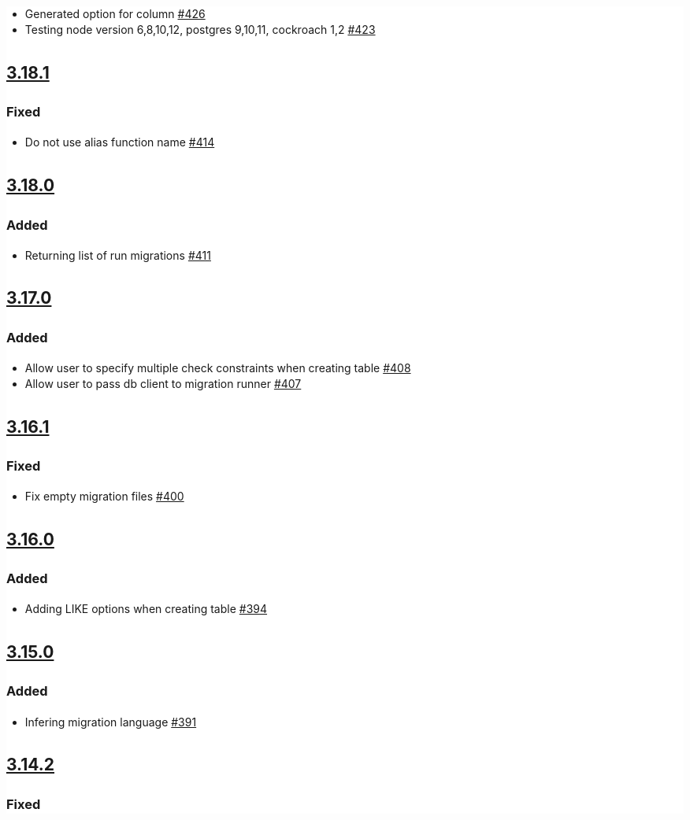 - Generated option for column [#426](https://github.com/salsita/node-pg-migrate/pull/426)
- Testing node version 6,8,10,12, postgres 9,10,11, cockroach 1,2 [#423](https://github.com/salsita/node-pg-migrate/pull/423)

## [3.18.1](2019-03-13)

### Fixed

- Do not use alias function name [#414](https://github.com/salsita/node-pg-migrate/pull/414)

## [3.18.0](2019-03-07)

### Added

- Returning list of run migrations [#411](https://github.com/salsita/node-pg-migrate/pull/411)

## [3.17.0](2019-03-05)

### Added

- Allow user to specify multiple check constraints when creating table [#408](https://github.com/salsita/node-pg-migrate/pull/408)
- Allow user to pass db client to migration runner [#407](https://github.com/salsita/node-pg-migrate/pull/407)

## [3.16.1](2019-02-25)

### Fixed

- Fix empty migration files [#400](https://github.com/salsita/node-pg-migrate/pull/400)

## [3.16.0](2019-02-08)

### Added

- Adding LIKE options when creating table [#394](https://github.com/salsita/node-pg-migrate/pull/394)

## [3.15.0](2019-01-28)

### Added

- Infering migration language [#391](https://github.com/salsita/node-pg-migrate/pull/391)

## [3.14.2](2018-12-04)

### Fixed
